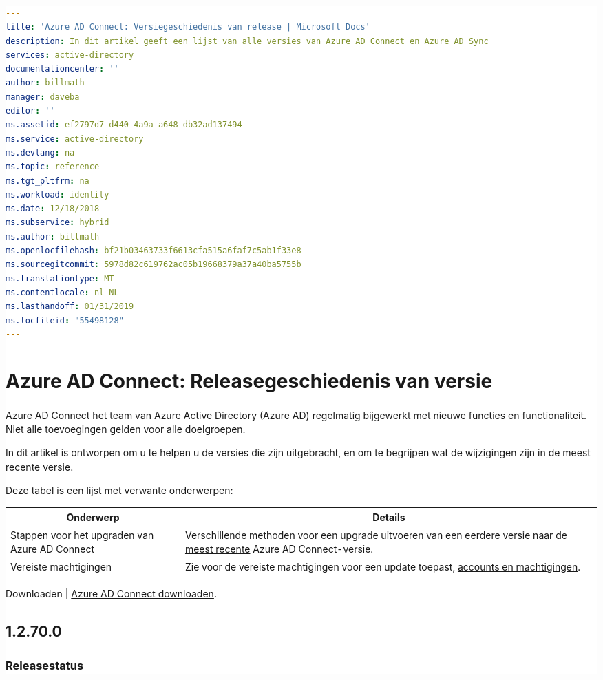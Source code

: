 ```yaml
---
title: 'Azure AD Connect: Versiegeschiedenis van release | Microsoft Docs'
description: In dit artikel geeft een lijst van alle versies van Azure AD Connect en Azure AD Sync
services: active-directory
documentationcenter: ''
author: billmath
manager: daveba
editor: ''
ms.assetid: ef2797d7-d440-4a9a-a648-db32ad137494
ms.service: active-directory
ms.devlang: na
ms.topic: reference
ms.tgt_pltfrm: na
ms.workload: identity
ms.date: 12/18/2018
ms.subservice: hybrid
ms.author: billmath
ms.openlocfilehash: bf21b03463733f6613cfa515a6faf7c5ab1f33e8
ms.sourcegitcommit: 5978d82c619762ac05b19668379a37a40ba5755b
ms.translationtype: MT
ms.contentlocale: nl-NL
ms.lasthandoff: 01/31/2019
ms.locfileid: "55498128"
---
```

# <a name="azure-ad-connect-version-release-history"></a>Azure AD Connect: Releasegeschiedenis van versie
Azure AD Connect het team van Azure Active Directory (Azure AD) regelmatig bijgewerkt met nieuwe functies en functionaliteit. Niet alle toevoegingen gelden voor alle doelgroepen.


In dit artikel is ontworpen om u te helpen u de versies die zijn uitgebracht, en om te begrijpen wat de wijzigingen zijn in de meest recente versie.

Deze tabel is een lijst met verwante onderwerpen:

Onderwerp |  Details
--------- | --------- |
Stappen voor het upgraden van Azure AD Connect | Verschillende methoden voor [een upgrade uitvoeren van een eerdere versie naar de meest recente](how-to-upgrade-previous-version.md) Azure AD Connect-versie.
Vereiste machtigingen | Zie voor de vereiste machtigingen voor een update toepast, [accounts en machtigingen](reference-connect-accounts-permissions.md#upgrade).

Downloaden | [Azure AD Connect downloaden](https://go.microsoft.com/fwlink/?LinkId=615771).

## <a name="12700"></a>1.2.70.0

### <a name="release-status"></a>Releasestatus
